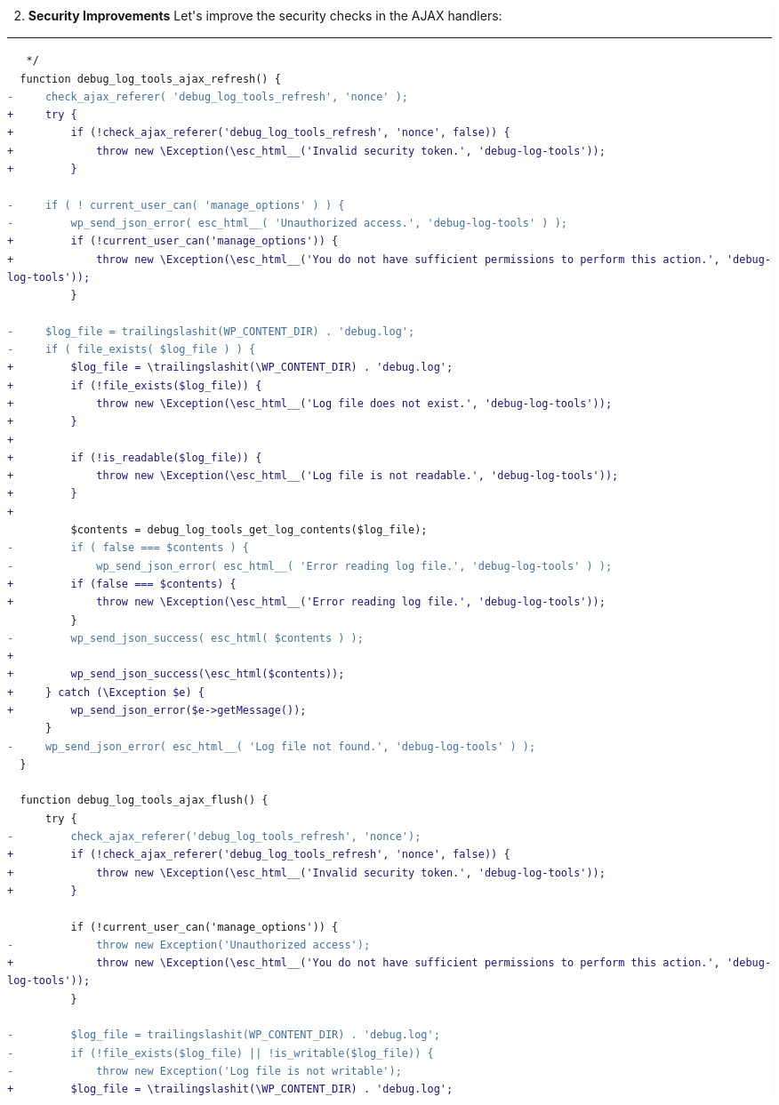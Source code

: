 
2. **Security Improvements**
Let's improve the security checks in the AJAX handlers:

---

```diff
   */
  function debug_log_tools_ajax_refresh() {
-     check_ajax_referer( 'debug_log_tools_refresh', 'nonce' );
+     try {
+         if (!check_ajax_referer('debug_log_tools_refresh', 'nonce', false)) {
+             throw new \Exception(\esc_html__('Invalid security token.', 'debug-log-tools'));
+         }
          
-     if ( ! current_user_can( 'manage_options' ) ) {
-         wp_send_json_error( esc_html__( 'Unauthorized access.', 'debug-log-tools' ) );
+         if (!current_user_can('manage_options')) {
+             throw new \Exception(\esc_html__('You do not have sufficient permissions to perform this action.', 'debug-log-tools'));
          }
  
-     $log_file = trailingslashit(WP_CONTENT_DIR) . 'debug.log';
-     if ( file_exists( $log_file ) ) {
+         $log_file = \trailingslashit(\WP_CONTENT_DIR) . 'debug.log';
+         if (!file_exists($log_file)) {
+             throw new \Exception(\esc_html__('Log file does not exist.', 'debug-log-tools'));
+         }
+ 
+         if (!is_readable($log_file)) {
+             throw new \Exception(\esc_html__('Log file is not readable.', 'debug-log-tools'));
+         }
+ 
          $contents = debug_log_tools_get_log_contents($log_file);
-         if ( false === $contents ) {
-             wp_send_json_error( esc_html__( 'Error reading log file.', 'debug-log-tools' ) );
+         if (false === $contents) {
+             throw new \Exception(\esc_html__('Error reading log file.', 'debug-log-tools'));
          }
-         wp_send_json_success( esc_html( $contents ) );
+ 
+         wp_send_json_success(\esc_html($contents));
+     } catch (\Exception $e) {
+         wp_send_json_error($e->getMessage());
      }
-     wp_send_json_error( esc_html__( 'Log file not found.', 'debug-log-tools' ) );
  }
  
  function debug_log_tools_ajax_flush() {
      try {
-         check_ajax_referer('debug_log_tools_refresh', 'nonce');
+         if (!check_ajax_referer('debug_log_tools_refresh', 'nonce', false)) {
+             throw new \Exception(\esc_html__('Invalid security token.', 'debug-log-tools'));
+         }
          
          if (!current_user_can('manage_options')) {
-             throw new Exception('Unauthorized access');
+             throw new \Exception(\esc_html__('You do not have sufficient permissions to perform this action.', 'debug-log-tools'));
          }
  
-         $log_file = trailingslashit(WP_CONTENT_DIR) . 'debug.log';
-         if (!file_exists($log_file) || !is_writable($log_file)) {
-             throw new Exception('Log file is not writable');
+         $log_file = \trailingslashit(\WP_CONTENT_DIR) . 'debug.log';
```